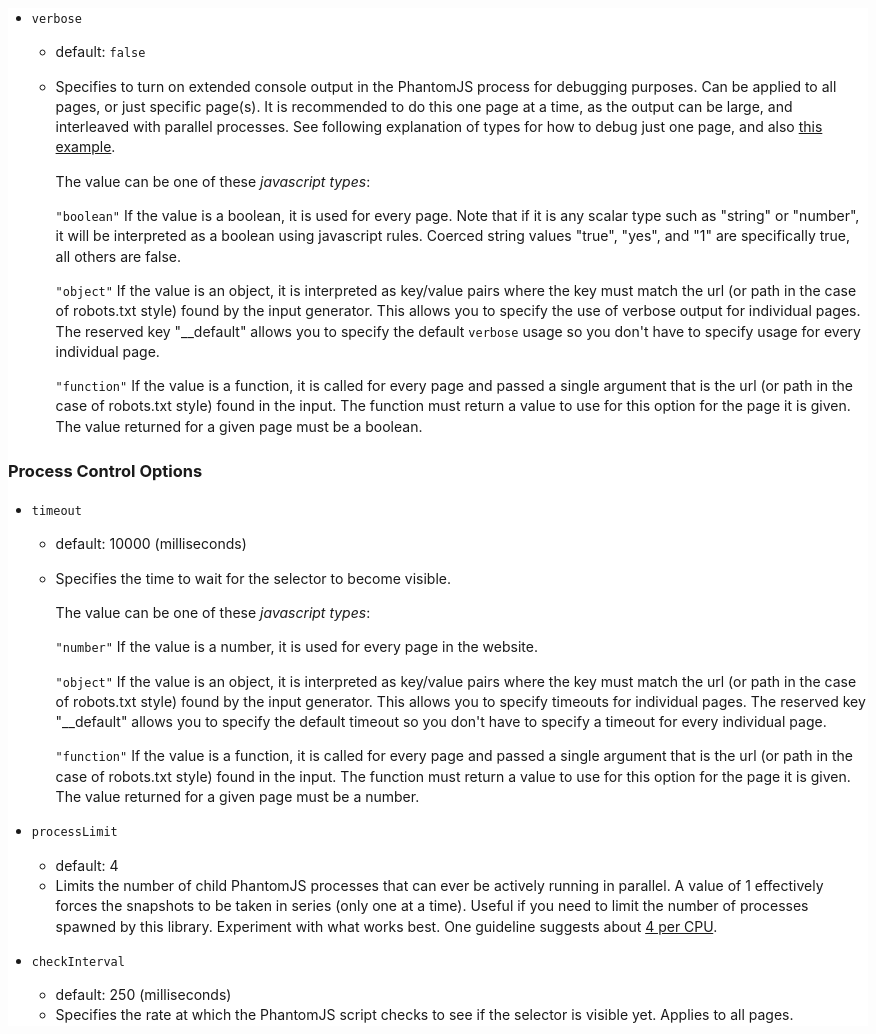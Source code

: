   + `verbose`
    + default: `false`
    + Specifies to turn on extended console output in the PhantomJS process for debugging purposes. Can be applied to all pages, or just specific page(s). It is recommended to do this one page at a time, as the output can be large, and interleaved with parallel processes. See following explanation of types for how to debug just one page, and also [this example](/examples/verbose).

        The value can be one of these *javascript types*:

        `"boolean"` If the value is a boolean, it is used for every page. Note that if it is any scalar type such as "string" or "number", it will be interpreted as a boolean using javascript rules. Coerced string values "true", "yes", and "1" are specifically true, all others are false.

        `"object"` If the value is an object, it is interpreted as key/value pairs where the key must match the url (or path in the case of robots.txt style) found by the input generator. This allows you to specify the use of verbose output for individual pages. The reserved key "__default" allows you to specify the default `verbose` usage so you don't have to specify usage for every individual page.

        `"function"` If the value is a function, it is called for every page and passed a single argument that is the url (or path in the case of robots.txt style) found in the input. The function must return a value to use for this option for the page it is given. The value returned for a given page must be a boolean.

### Process Control Options

  + `timeout`
    + default: 10000 \(milliseconds\)
    + Specifies the time to wait for the selector to become visible.

        The value can be one of these *javascript types*:

        `"number"` If the value is a number, it is used for every page in the website.      

        `"object"` If the value is an object, it is interpreted as key/value pairs where the key must match the url (or path in the case of robots.txt style) found by the input generator. This allows you to specify timeouts for individual pages. The reserved key "__default" allows you to specify the default timeout so you don't have to specify a timeout for every individual page.

        `"function"` If the value is a function, it is called for every page and passed a single argument that is the url (or path in the case of robots.txt style) found in the input. The function must return a value to use for this option for the page it is given. The value returned for a given page must be a number.

  + `processLimit`
    + default: 4
    + Limits the number of child PhantomJS processes that can ever be actively running in parallel. A value of 1 effectively forces the snapshots to be taken in series (only one at a time). Useful if you need to limit the number of processes spawned by this library. Experiment with what works best. One guideline suggests about [4 per CPU](http://stackoverflow.com/questions/9961254/how-to-manage-a-pool-of-phantomjs-instances).

  + `checkInterval`
    + default: 250 (milliseconds)
    + Specifies the rate at which the PhantomJS script checks to see if the selector is visible yet. Applies to all pages.
